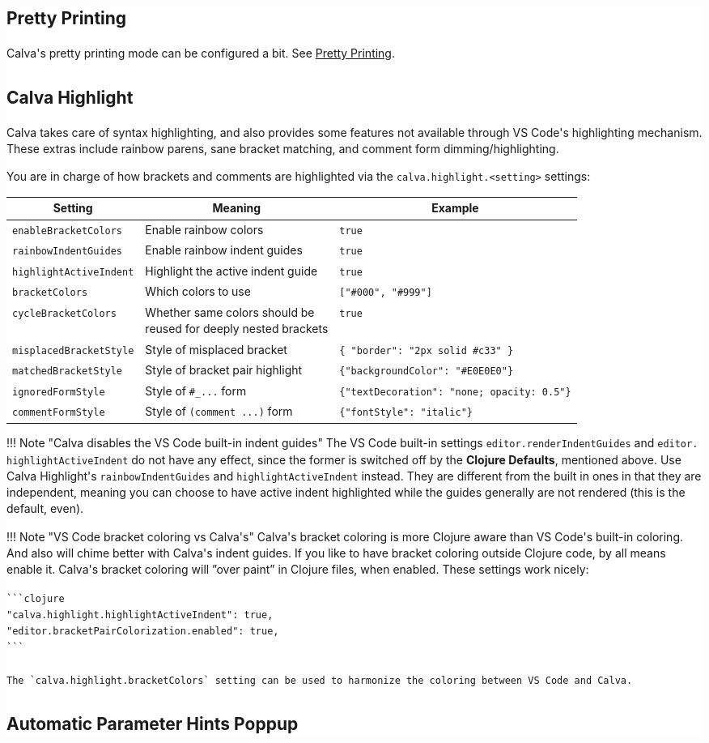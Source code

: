 ## Pretty Printing

Calva's pretty printing mode can be configured a bit. See [Pretty Printing](pprint.md).

## Calva Highlight

Calva takes care of syntax highlighting, and also provides some features not available through VS Code's highlighting mechanism. These extras include rainbow parens, sane bracket matching, and comment form dimming/highlighting.

You are in charge of how brackets and comments are highlighted via the `calva.highlight.<setting>` settings:

| Setting | Meaning | Example |
| --- | ------- | ------- |
| `enableBracketColors` | Enable rainbow colors |  `true` |
| `rainbowIndentGuides` | Enable rainbow indent guides |  `true` |
| `highlightActiveIndent` | Highlight the active indent guide |  `true` |
| `bracketColors` | Which colors to use |  `["#000", "#999"]` |
| `cycleBracketColors` | Whether same colors should be <br> reused for deeply nested brackets | `true` |
| `misplacedBracketStyle` | Style of misplaced bracket | `{ "border": "2px solid #c33" }` |
| `matchedBracketStyle` | Style of bracket pair highlight | `{"backgroundColor": "#E0E0E0"}` |
| `ignoredFormStyle` | Style of `#_...` form | `{"textDecoration": "none; opacity: 0.5"}` |
| `commentFormStyle` | Style of `(comment ...)` form | `{"fontStyle": "italic"}` |

!!! Note "Calva disables the VS Code built-in indent guides"
    The VS Code built-in settings `editor.renderIndentGuides` and `editor.highlightActiveIndent` do not have any effect, since the former is switched off by the **Clojure Defaults**, mentioned above. Use Calva Highlight's `rainbowIndentGuides` and `highlightActiveIndent` instead. They are different from the built in ones in that they are independent, meaning you can choose to have active indent highlighted while the guides generally are not rendered (this is the default, even).

!!! Note "VS Code bracket coloring vs Calva's"
    Calva's bracket coloring is more Clojure aware than VS Code's built-in coloring. And also will chime better with Calva's indent guides. If you like to have bracket coloring outside Clojure code, by all means enable it. Calva's bracket coloring will ”over paint” in Clojure files, when enabled. These settings work nicely:

    ```clojure
    "calva.highlight.highlightActiveIndent": true,
    "editor.bracketPairColorization.enabled": true,
    ```

    The `calva.highlight.bracketColors` setting can be used to harmonize the coloring between VS Code and Calva.

## Automatic Parameter Hints Poppup
